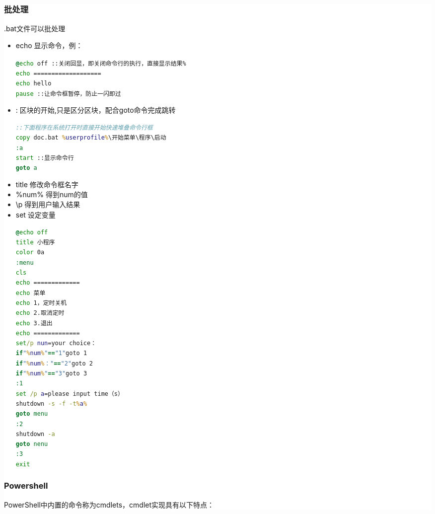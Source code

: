 ### 批处理

.bat文件可以批处理

- echo  显示命令，例：
    ```bat
    @echo off ::关闭回显，即关闭命令行的执行，直接显示结果%
    echo ===================
    echo hello
    pause ::让命令框暂停，防止一闪即过
    ```
- :  区块的开始,只是区分区块，配合goto命令完成跳转
    ```bat
    ::下面程序在系统打开时直接开始快速堆叠命令行框
    copy doc.bat %userprofile%\开始菜单\程序\启动
    :a
    start ::显示命令行
    goto a
    ```
- title 修改命令框名字
- %num% 得到num的值
- \p 得到用户输入结果
- set  设定变量
    ```bat
    @echo off 
    title 小程序
    color 0a
    :menu 
    cls 
    echo ============= 
    echo 菜单
    echo 1，定时关机
    echo 2.取消定时
    echo 3.退出
    echo =============
    set/p nun=your choice：
    if"%num%"=="1"goto 1
    if"%num%："=="2"goto 2
    if"%num%"=="3"goto 3
    :1
    set /p a=please input time（s）
    shutdown -s -f -t%a%
    goto menu
    :2
    shutdown -a 
    goto nenu
    :3
    exit
    ```
### Powershell
PowerShell中内置的命令称为cmdlets，cmdlet实现具有以下特点：
